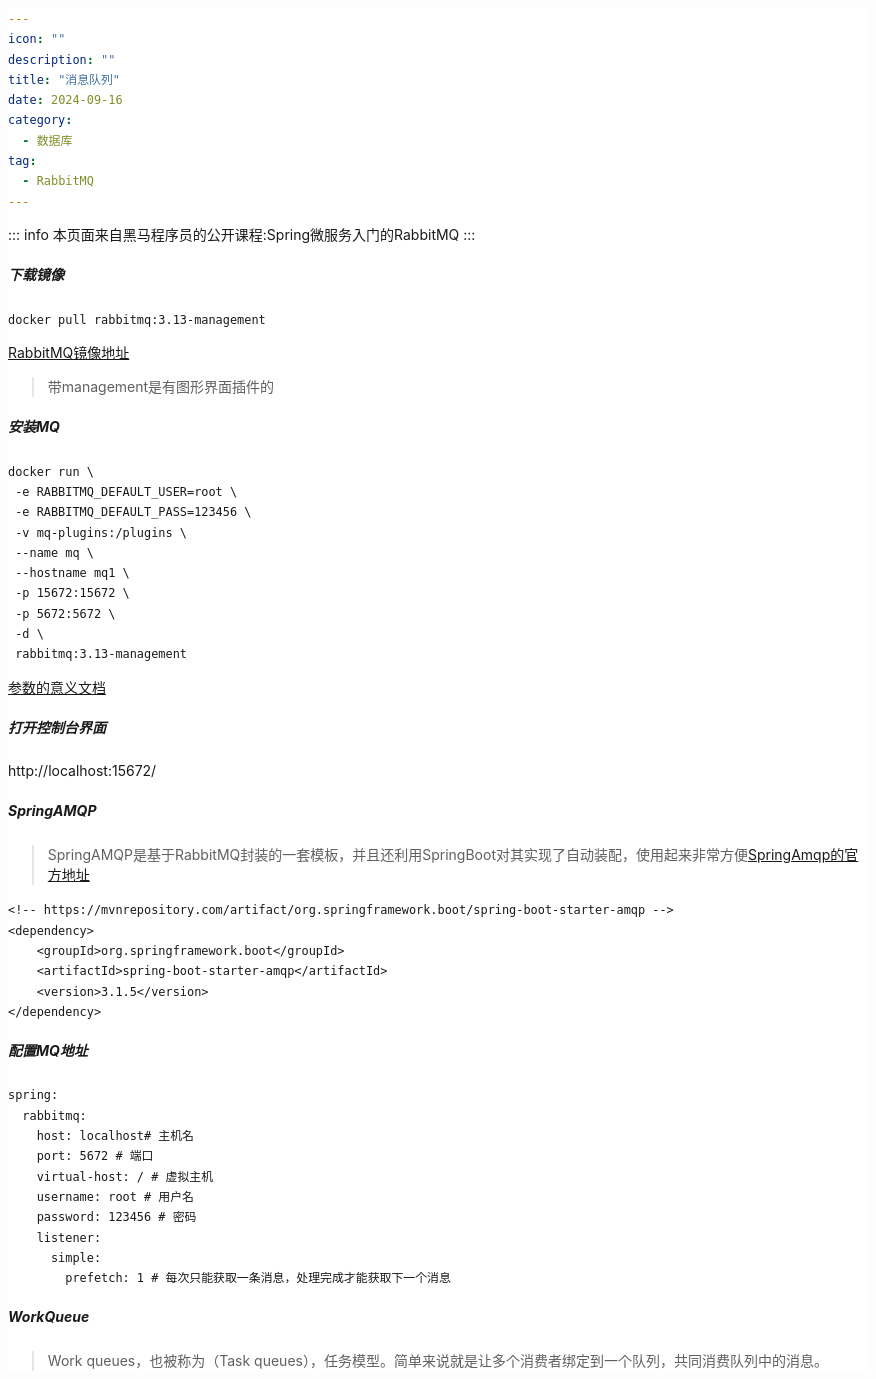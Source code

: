 ```yaml
---
icon: ""
description: ""
title: "消息队列"
date: 2024-09-16
category:
  - 数据库
tag:
  - RabbitMQ
---
```

::: info
本页面来自黑马程序员的公开课程:Spring微服务入门的RabbitMQ
:::


##### 下载镜像
`docker pull rabbitmq:3.13-management`

[RabbitMQ镜像地址](https://hub.docker.com/_/rabbitmq)
>带management是有图形界面插件的
##### 安装MQ
```
docker run \
 -e RABBITMQ_DEFAULT_USER=root \
 -e RABBITMQ_DEFAULT_PASS=123456 \
 -v mq-plugins:/plugins \
 --name mq \
 --hostname mq1 \
 -p 15672:15672 \
 -p 5672:5672 \
 -d \
 rabbitmq:3.13-management
```
[参数的意义文档](https://www.rabbitmq.com/docs)
##### 打开控制台界面
http://localhost:15672/
##### SpringAMQP
>SpringAMQP是基于RabbitMQ封装的一套模板，并且还利用SpringBoot对其实现了自动装配，使用起来非常方便[SpringAmqp的官方地址](<https://spring.io/projects/spring-amqp>)
```
<!-- https://mvnrepository.com/artifact/org.springframework.boot/spring-boot-starter-amqp -->
<dependency>
    <groupId>org.springframework.boot</groupId>
    <artifactId>spring-boot-starter-amqp</artifactId>
    <version>3.1.5</version>
</dependency>
```
##### 配置MQ地址
```
spring:
  rabbitmq:
    host: localhost# 主机名
    port: 5672 # 端口
    virtual-host: / # 虚拟主机
    username: root # 用户名
    password: 123456 # 密码
    listener:
      simple:
        prefetch: 1 # 每次只能获取一条消息，处理完成才能获取下一个消息
```
##### WorkQueue
>Work queues，也被称为（Task queues），任务模型。简单来说就是让多个消费者绑定到一个队列，共同消费队列中的消息。
